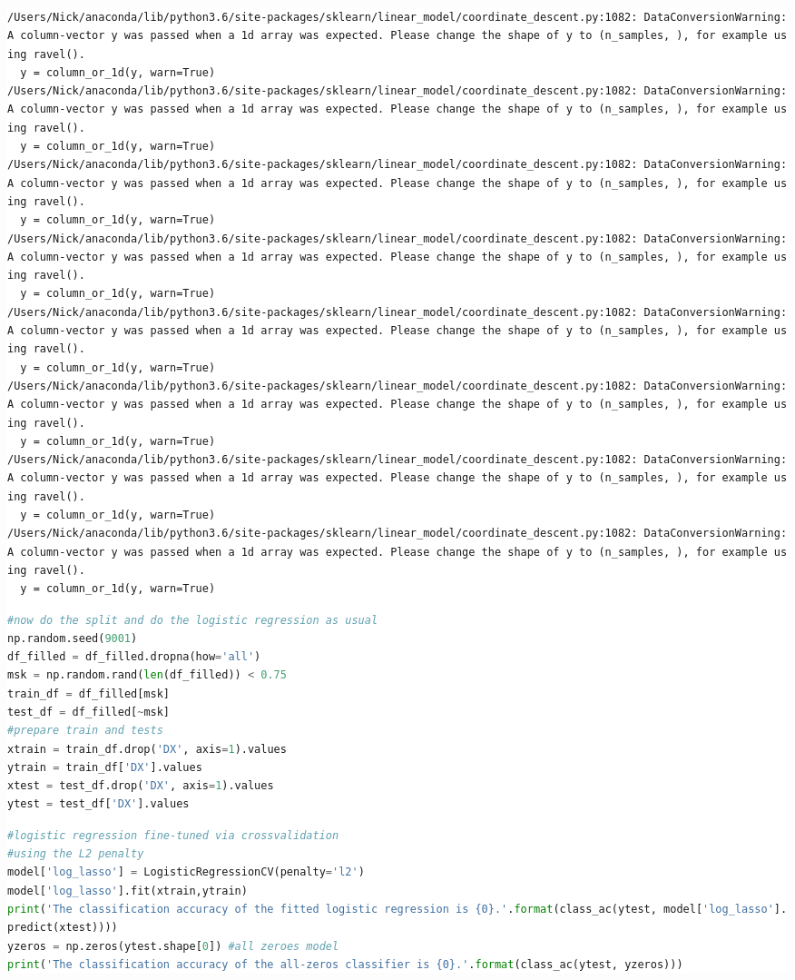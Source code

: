 
    /Users/Nick/anaconda/lib/python3.6/site-packages/sklearn/linear_model/coordinate_descent.py:1082: DataConversionWarning: A column-vector y was passed when a 1d array was expected. Please change the shape of y to (n_samples, ), for example using ravel().
      y = column_or_1d(y, warn=True)
    /Users/Nick/anaconda/lib/python3.6/site-packages/sklearn/linear_model/coordinate_descent.py:1082: DataConversionWarning: A column-vector y was passed when a 1d array was expected. Please change the shape of y to (n_samples, ), for example using ravel().
      y = column_or_1d(y, warn=True)
    /Users/Nick/anaconda/lib/python3.6/site-packages/sklearn/linear_model/coordinate_descent.py:1082: DataConversionWarning: A column-vector y was passed when a 1d array was expected. Please change the shape of y to (n_samples, ), for example using ravel().
      y = column_or_1d(y, warn=True)
    /Users/Nick/anaconda/lib/python3.6/site-packages/sklearn/linear_model/coordinate_descent.py:1082: DataConversionWarning: A column-vector y was passed when a 1d array was expected. Please change the shape of y to (n_samples, ), for example using ravel().
      y = column_or_1d(y, warn=True)
    /Users/Nick/anaconda/lib/python3.6/site-packages/sklearn/linear_model/coordinate_descent.py:1082: DataConversionWarning: A column-vector y was passed when a 1d array was expected. Please change the shape of y to (n_samples, ), for example using ravel().
      y = column_or_1d(y, warn=True)
    /Users/Nick/anaconda/lib/python3.6/site-packages/sklearn/linear_model/coordinate_descent.py:1082: DataConversionWarning: A column-vector y was passed when a 1d array was expected. Please change the shape of y to (n_samples, ), for example using ravel().
      y = column_or_1d(y, warn=True)
    /Users/Nick/anaconda/lib/python3.6/site-packages/sklearn/linear_model/coordinate_descent.py:1082: DataConversionWarning: A column-vector y was passed when a 1d array was expected. Please change the shape of y to (n_samples, ), for example using ravel().
      y = column_or_1d(y, warn=True)
    /Users/Nick/anaconda/lib/python3.6/site-packages/sklearn/linear_model/coordinate_descent.py:1082: DataConversionWarning: A column-vector y was passed when a 1d array was expected. Please change the shape of y to (n_samples, ), for example using ravel().
      y = column_or_1d(y, warn=True)
    


```python
#now do the split and do the logistic regression as usual
np.random.seed(9001)
df_filled = df_filled.dropna(how='all')
msk = np.random.rand(len(df_filled)) < 0.75
train_df = df_filled[msk]
test_df = df_filled[~msk]
#prepare train and tests
xtrain = train_df.drop('DX', axis=1).values
ytrain = train_df['DX'].values
xtest = test_df.drop('DX', axis=1).values
ytest = test_df['DX'].values
```


```python
#logistic regression fine-tuned via crossvalidation
#using the L2 penalty
model['log_lasso'] = LogisticRegressionCV(penalty='l2')
model['log_lasso'].fit(xtrain,ytrain) 
print('The classification accuracy of the fitted logistic regression is {0}.'.format(class_ac(ytest, model['log_lasso'].predict(xtest))))
yzeros = np.zeros(ytest.shape[0]) #all zeroes model
print('The classification accuracy of the all-zeros classifier is {0}.'.format(class_ac(ytest, yzeros)))
```

